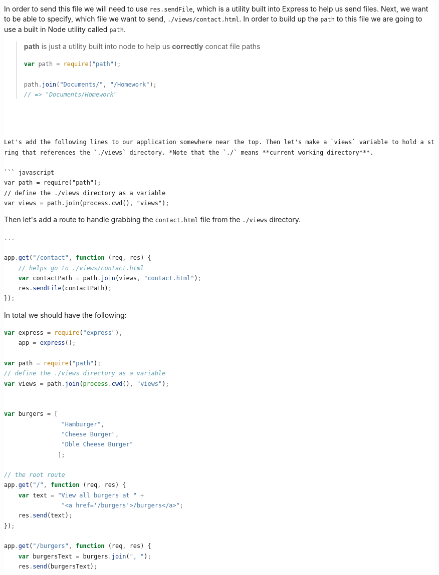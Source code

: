 In order to send this file we will need to use `res.sendFile`, which is a utility built into Express to help us send files. Next, we want to be able to specify, which file we want to send, `./views/contact.html`. In order to build up the `path` to this file we are going to use a built in Node utility called `path`.

> **path** is  just a utility built into node to help us **correctly** concat file paths
> 
> ``` javascript
> var path = require("path");
>
> path.join("Documents/", "/Homework");
> // => "Documents/Homework"
>
 ```



Let's add the following lines to our application somewhere near the top. Then let's make a `views` variable to hold a string that references the `./views` directory. *Note that the `./` means **current working directory***.
 
``` javascript
var path = require("path");
// define the ./views directory as a variable
var views = path.join(process.cwd(), "views");
```


Then let's add a route to handle grabbing the `contact.html` file from the `./views` directory.

``` javascript
...

app.get("/contact", function (req, res) {
    // helps go to ./views/contact.html
    var contactPath = path.join(views, "contact.html");
    res.sendFile(contactPath);
});
```


In total we should have the following:

``` javascript
var express = require("express"),
    app = express();

var path = require("path");
// define the ./views directory as a variable
var views = path.join(process.cwd(), "views");


var burgers = [
                "Hamburger",
                "Cheese Burger",
                "Dble Cheese Burger"
               ];

// the root route
app.get("/", function (req, res) {
    var text = "View all burgers at " +
                "<a href='/burgers'>/burgers</a>";
    res.send(text);
});

app.get("/burgers", function (req, res) {
    var burgersText = burgers.join(", ");
    res.send(burgersText);
```